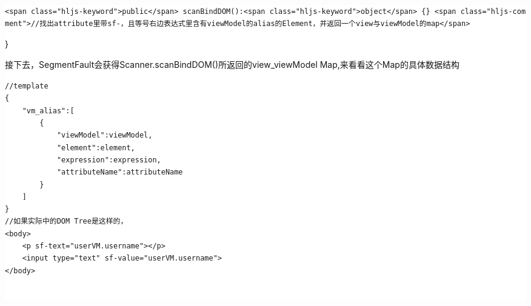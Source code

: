     <span class="hljs-keyword">public</span> scanBindDOM():<span class="hljs-keyword">object</span> {} <span class="hljs-comment">//找出attribute里带sf-，且等号右边表达式里含有viewModel的alias的Element，并返回一个view与viewModel的map</span>

}</code></pre>
<p>接下去，SegmentFault会获得Scanner.scanBindDOM()所返回的view_viewModel Map,来看看这个Map的具体数据结构</p>
<div class="widget-codetool" style="display:none;">
      <div class="widget-codetool--inner">
      <span class="selectCode code-tool" data-toggle="tooltip" data-placement="top" title="" data-original-title="全选"></span>
      <span type="button" class="copyCode code-tool" data-toggle="tooltip" data-placement="top" data-clipboard-text="//template
{
    &quot;vm_alias&quot;:[
        {
            &quot;viewModel&quot;:viewModel,
            &quot;element&quot;:element,
            &quot;expression&quot;:expression,
            &quot;attributeName&quot;:attributeName
        }
    ]
}
//如果实际中的DOM Tree是这样的，
<body>
    <p sf-text=&quot;userVM.username&quot;></p>
    <input type=&quot;text&quot; sf-value=&quot;userVM.username&quot;>
</body>
//那么，Scanner扫描到的结果应该是
{
    &quot;userVM&quot;:[
        {
            &quot;viewModel&quot;: userViewModel,
            &quot;element&quot;: <p/>,
            &quot;expression&quot;: &quot;vm.username&quot;,
            &quot;attributeName&quot;: &quot;sf-text&quot;
        },
        {
            &quot;viewModel&quot;: userViewModel,
            &quot;element&quot;: <input>,
            &quot;expression&quot;: &quot;vm.username&quot;,
            &quot;attributeName&quot;: &quot;sf-value&quot;
        }
    ]
}" title="" data-original-title="复制"></span>
      <span type="button" class="saveToNote code-tool" data-toggle="tooltip" data-placement="top" title="" data-original-title="放进笔记"></span>
      </div>
      </div><pre class="hljs dts"><code><span class="hljs-comment">//template</span>
{
    <span class="hljs-string">"vm_alias"</span>:[
        {
            <span class="hljs-string">"viewModel"</span>:viewModel,
            <span class="hljs-string">"element"</span>:element,
            <span class="hljs-string">"expression"</span>:expression,
            <span class="hljs-string">"attributeName"</span>:attributeName
        }
    ]
}
<span class="hljs-comment">//如果实际中的DOM Tree是这样的，</span>
<span class="hljs-params">&lt;body&gt;</span>
    <span class="hljs-params">&lt;p sf-text="userVM.username"&gt;</span><span class="hljs-params">&lt;/p&gt;</span>
    <span class="hljs-params">&lt;input type="text" sf-value="userVM.username"&gt;</span>
<span class="hljs-params">&lt;/body&gt;</span>